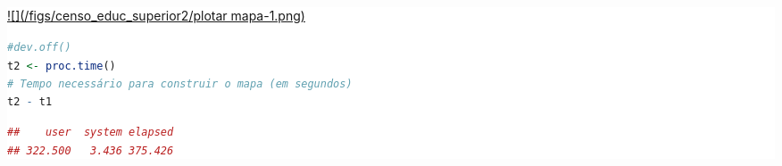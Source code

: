 
[![](/figs/censo_educ_superior2/plotar mapa-1.png)](https://i.imgur.com/gvCCHSN.png)




```r
#dev.off()
t2 <- proc.time()
# Tempo necessário para construir o mapa (em segundos)
t2 - t1
```



```r
##    user  system elapsed 
## 322.500   3.436 375.426
```


